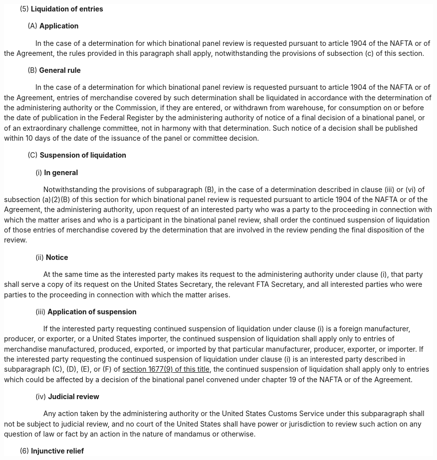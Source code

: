         (5) __Liquidation of entries__ 

            (A) __Application__ 

                In the case of a determination for which binational panel review is requested pursuant to article 1904 of the NAFTA or of the Agreement, the rules provided in this paragraph shall apply, notwithstanding the provisions of subsection (c) of this section.

            (B) __General rule__ 

                In the case of a determination for which binational panel review is requested pursuant to article 1904 of the NAFTA or of the Agreement, entries of merchandise covered by such determination shall be liquidated in accordance with the determination of the administering authority or the Commission, if they are entered, or withdrawn from warehouse, for consumption on or before the date of publication in the Federal Register by the administering authority of notice of a final decision of a binational panel, or of an extraordinary challenge committee, not in harmony with that determination. Such notice of a decision shall be published within 10 days of the date of the issuance of the panel or committee decision.

            (C) __Suspension of liquidation__ 

                (i) __In general__ 

                    Notwithstanding the provisions of subparagraph (B), in the case of a determination described in clause (iii) or (vi) of subsection (a)(2)(B) of this section for which binational panel review is requested pursuant to article 1904 of the NAFTA or of the Agreement, the administering authority, upon request of an interested party who was a party to the proceeding in connection with which the matter arises and who is a participant in the binational panel review, shall order the continued suspension of liquidation of those entries of merchandise covered by the determination that are involved in the review pending the final disposition of the review.

                (ii) __Notice__ 

                    At the same time as the interested party makes its request to the administering authority under clause (i), that party shall serve a copy of its request on the United States Secretary, the relevant FTA Secretary, and all interested parties who were parties to the proceeding in connection with which the matter arises.

                (iii) __Application of suspension__ 

                    If the interested party requesting continued suspension of liquidation under clause (i) is a foreign manufacturer, producer, or exporter, or a United States importer, the continued suspension of liquidation shall apply only to entries of merchandise manufactured, produced, exported, or imported by that particular manufacturer, producer, exporter, or importer. If the interested party requesting the continued suspension of liquidation under clause (i) is an interested party described in subparagraph (C), (D), (E), or (F) of [section 1677(9) of this title][/us/usc/t19/s1677/9], the continued suspension of liquidation shall apply only to entries which could be affected by a decision of the binational panel convened under chapter 19 of the NAFTA or of the Agreement.

                (iv) __Judicial review__ 

                    Any action taken by the administering authority or the United States Customs Service under this subparagraph shall not be subject to judicial review, and no court of the United States shall have power or jurisdiction to review such action on any question of law or fact by an action in the nature of mandamus or otherwise.

        (6) __Injunctive relief__ 


[/us/usc/t19/s1675/b]: https://publicdocs.github.io/go/links?ns=uslm&ref=%2Fus%2Fusc%2Ft19%2Fs1675%2Fb
[/us/usc/t19/s1675/c/3]: https://publicdocs.github.io/go/links?ns=uslm&ref=%2Fus%2Fusc%2Ft19%2Fs1675%2Fc%2F3
[/us/usc/t19/s1675]: https://publicdocs.github.io/go/links?ns=uslm&ref=%2Fus%2Fusc%2Ft19%2Fs1675
[/us/usc/t19/s3538]: https://publicdocs.github.io/go/links?ns=uslm&ref=%2Fus%2Fusc%2Ft19%2Fs3538
[/us/usc/t19/s1675b/a/1]: https://publicdocs.github.io/go/links?ns=uslm&ref=%2Fus%2Fusc%2Ft19%2Fs1675b%2Fa%2F1
[/us/usc/t19/s1677f/a/3]: https://publicdocs.github.io/go/links?ns=uslm&ref=%2Fus%2Fusc%2Ft19%2Fs1677f%2Fa%2F3
[/us/usc/t19/s1677/1]: https://publicdocs.github.io/go/links?ns=uslm&ref=%2Fus%2Fusc%2Ft19%2Fs1677%2F1
[/us/usc/t19/s1677/9]: https://publicdocs.github.io/go/links?ns=uslm&ref=%2Fus%2Fusc%2Ft19%2Fs1677%2F9
[/us/usc/t28/s1927]: https://publicdocs.github.io/go/links?ns=uslm&ref=%2Fus%2Fusc%2Ft28%2Fs1927
[/us/usc/t19/s1677/9]: https://publicdocs.github.io/go/links?ns=uslm&ref=%2Fus%2Fusc%2Ft19%2Fs1677%2F9
[/us/act/1930-06-17/ch497]: https://publicdocs.github.io/go/links?ns=uslm&ref=%2Fus%2Fact%2F1930-06-17%2Fch497
[/us/pl/96/39/s1001/a]: https://publicdocs.github.io/go/links?ns=uslm&ref=%2Fus%2Fpl%2F96%2F39%2Fs1001%2Fa
[/us/stat/93/300]: https://publicdocs.github.io/go/links?ns=uslm&ref=%2Fus%2Fstat%2F93%2F300
[/us/pl/96/417]: https://publicdocs.github.io/go/links?ns=uslm&ref=%2Fus%2Fpl%2F96%2F417
[/us/stat/94/1744]: https://publicdocs.github.io/go/links?ns=uslm&ref=%2Fus%2Fstat%2F94%2F1744
[/us/pl/96/542/s2]: https://publicdocs.github.io/go/links?ns=uslm&ref=%2Fus%2Fpl%2F96%2F542%2Fs2
[/us/stat/94/3210]: https://publicdocs.github.io/go/links?ns=uslm&ref=%2Fus%2Fstat%2F94%2F3210
[/us/pl/97/164/s163/a/2]: https://publicdocs.github.io/go/links?ns=uslm&ref=%2Fus%2Fpl%2F97%2F164%2Fs163%2Fa%2F2
[/us/stat/96/49]: https://publicdocs.github.io/go/links?ns=uslm&ref=%2Fus%2Fstat%2F96%2F49
[/us/pl/98/573/s623/a]: https://publicdocs.github.io/go/links?ns=uslm&ref=%2Fus%2Fpl%2F98%2F573%2Fs623%2Fa
[/us/stat/98/3040]: https://publicdocs.github.io/go/links?ns=uslm&ref=%2Fus%2Fstat%2F98%2F3040
[/us/pl/99/514/s1888/6]: https://publicdocs.github.io/go/links?ns=uslm&ref=%2Fus%2Fpl%2F99%2F514%2Fs1888%2F6
[/us/stat/100/2925]: https://publicdocs.github.io/go/links?ns=uslm&ref=%2Fus%2Fstat%2F100%2F2925
[/us/pl/100/449/s401]: https://publicdocs.github.io/go/links?ns=uslm&ref=%2Fus%2Fpl%2F100%2F449%2Fs401
[/us/stat/102/1878]: https://publicdocs.github.io/go/links?ns=uslm&ref=%2Fus%2Fstat%2F102%2F1878
[/us/pl/101/382/s134/a/3]: https://publicdocs.github.io/go/links?ns=uslm&ref=%2Fus%2Fpl%2F101%2F382%2Fs134%2Fa%2F3
[/us/stat/104/649]: https://publicdocs.github.io/go/links?ns=uslm&ref=%2Fus%2Fstat%2F104%2F649
[/us/pl/103/182/s411]: https://publicdocs.github.io/go/links?ns=uslm&ref=%2Fus%2Fpl%2F103%2F182%2Fs411
[/us/stat/107/2140]: https://publicdocs.github.io/go/links?ns=uslm&ref=%2Fus%2Fstat%2F107%2F2140
[/us/pl/103/465/s129/e]: https://publicdocs.github.io/go/links?ns=uslm&ref=%2Fus%2Fpl%2F103%2F465%2Fs129%2Fe
[/us/stat/108/4838]: https://publicdocs.github.io/go/links?ns=uslm&ref=%2Fus%2Fstat%2F108%2F4838
[/us/pl/104/295]: https://publicdocs.github.io/go/links?ns=uslm&ref=%2Fus%2Fpl%2F104%2F295
[/us/stat/110/3526]: https://publicdocs.github.io/go/links?ns=uslm&ref=%2Fus%2Fstat%2F110%2F3526
[/us/pl/109/432/s3002]: https://publicdocs.github.io/go/links?ns=uslm&ref=%2Fus%2Fpl%2F109%2F432%2Fs3002
[/us/stat/120/3173]: https://publicdocs.github.io/go/links?ns=uslm&ref=%2Fus%2Fstat%2F120%2F3173
[/us/pl/100/449/s501/c]: https://publicdocs.github.io/go/links?ns=uslm&ref=%2Fus%2Fpl%2F100%2F449%2Fs501%2Fc
[/us/usc/t19/s1303]: https://publicdocs.github.io/go/links?ns=uslm&ref=%2Fus%2Fusc%2Ft19%2Fs1303
[/us/usc/t19/s1677/26]: https://publicdocs.github.io/go/links?ns=uslm&ref=%2Fus%2Fusc%2Ft19%2Fs1677%2F26
[/us/pl/103/182]: https://publicdocs.github.io/go/links?ns=uslm&ref=%2Fus%2Fpl%2F103%2F182
[/us/stat/107/2057]: https://publicdocs.github.io/go/links?ns=uslm&ref=%2Fus%2Fstat%2F107%2F2057
[/us/usc/t19/s3301]: https://publicdocs.github.io/go/links?ns=uslm&ref=%2Fus%2Fusc%2Ft19%2Fs3301
[/us/pl/100/449]: https://publicdocs.github.io/go/links?ns=uslm&ref=%2Fus%2Fpl%2F100%2F449
[/us/stat/102/1851]: https://publicdocs.github.io/go/links?ns=uslm&ref=%2Fus%2Fstat%2F102%2F1851
[/us/usc/t19/s2112]: https://publicdocs.github.io/go/links?ns=uslm&ref=%2Fus%2Fusc%2Ft19%2Fs2112
[/us/pl/96/39/s1001/a]: https://publicdocs.github.io/go/links?ns=uslm&ref=%2Fus%2Fpl%2F96%2F39%2Fs1001%2Fa
[/us/pl/109/432]: https://publicdocs.github.io/go/links?ns=uslm&ref=%2Fus%2Fpl%2F109%2F432
[/us/pl/104/295/s20/a/1]: https://publicdocs.github.io/go/links?ns=uslm&ref=%2Fus%2Fpl%2F104%2F295%2Fs20%2Fa%2F1
[/us/pl/104/295/s22]: https://publicdocs.github.io/go/links?ns=uslm&ref=%2Fus%2Fpl%2F104%2F295%2Fs22
[/us/pl/104/295/s21/c/3]: https://publicdocs.github.io/go/links?ns=uslm&ref=%2Fus%2Fpl%2F104%2F295%2Fs21%2Fc%2F3
[/us/pl/103/465/s220/b/1]: https://publicdocs.github.io/go/links?ns=uslm&ref=%2Fus%2Fpl%2F103%2F465%2Fs220%2Fb%2F1
[/us/pl/103/465/s271/b/1]: https://publicdocs.github.io/go/links?ns=uslm&ref=%2Fus%2Fpl%2F103%2F465%2Fs271%2Fb%2F1
[/us/pl/103/465/s129/e/1/A/i]: https://publicdocs.github.io/go/links?ns=uslm&ref=%2Fus%2Fpl%2F103%2F465%2Fs129%2Fe%2F1%2FA%2Fi
[/us/pl/103/465/s129/e/1/A/ii]: https://publicdocs.github.io/go/links?ns=uslm&ref=%2Fus%2Fpl%2F103%2F465%2Fs129%2Fe%2F1%2FA%2Fii
[/us/pl/103/465/s270/a/1/N]: https://publicdocs.github.io/go/links?ns=uslm&ref=%2Fus%2Fpl%2F103%2F465%2Fs270%2Fa%2F1%2FN
[/us/pl/103/465/s129/e/1/B]: https://publicdocs.github.io/go/links?ns=uslm&ref=%2Fus%2Fpl%2F103%2F465%2Fs129%2Fe%2F1%2FB
[/us/pl/103/465/s271/b/2]: https://publicdocs.github.io/go/links?ns=uslm&ref=%2Fus%2Fpl%2F103%2F465%2Fs271%2Fb%2F2
[/us/pl/103/465/s129/e/2]: https://publicdocs.github.io/go/links?ns=uslm&ref=%2Fus%2Fpl%2F103%2F465%2Fs129%2Fe%2F2
[/us/pl/103/465/s220/b/2/A]: https://publicdocs.github.io/go/links?ns=uslm&ref=%2Fus%2Fpl%2F103%2F465%2Fs220%2Fb%2F2%2FA
[/us/pl/103/465/s220/b/2/B]: https://publicdocs.github.io/go/links?ns=uslm&ref=%2Fus%2Fpl%2F103%2F465%2Fs220%2Fb%2F2%2FB
[/us/pl/103/465/s129/e/3]: https://publicdocs.github.io/go/links?ns=uslm&ref=%2Fus%2Fpl%2F103%2F465%2Fs129%2Fe%2F3
[/us/pl/103/182/s411/1]: https://publicdocs.github.io/go/links?ns=uslm&ref=%2Fus%2Fpl%2F103%2F182%2Fs411%2F1
[/us/pl/103/182/s411/2]: https://publicdocs.github.io/go/links?ns=uslm&ref=%2Fus%2Fpl%2F103%2F182%2Fs411%2F2
[/us/pl/103/182/s411/3/A]: https://publicdocs.github.io/go/links?ns=uslm&ref=%2Fus%2Fpl%2F103%2F182%2Fs411%2F3%2FA
[/us/pl/103/182/s411/3/B]: https://publicdocs.github.io/go/links?ns=uslm&ref=%2Fus%2Fpl%2F103%2F182%2Fs411%2F3%2FB
[/us/pl/103/182/s411/4/A]: https://publicdocs.github.io/go/links?ns=uslm&ref=%2Fus%2Fpl%2F103%2F182%2Fs411%2F4%2FA
[/us/pl/103/182/s411/4/B]: https://publicdocs.github.io/go/links?ns=uslm&ref=%2Fus%2Fpl%2F103%2F182%2Fs411%2F4%2FB
[/us/pl/103/182/s411/4/C]: https://publicdocs.github.io/go/links?ns=uslm&ref=%2Fus%2Fpl%2F103%2F182%2Fs411%2F4%2FC
[/us/pl/103/182/s411/4/D]: https://publicdocs.github.io/go/links?ns=uslm&ref=%2Fus%2Fpl%2F103%2F182%2Fs411%2F4%2FD
[/us/pl/103/182/s411/4/E]: https://publicdocs.github.io/go/links?ns=uslm&ref=%2Fus%2Fpl%2F103%2F182%2Fs411%2F4%2FE
[/us/pl/103/182/s411/4/F]: https://publicdocs.github.io/go/links?ns=uslm&ref=%2Fus%2Fpl%2F103%2F182%2Fs411%2F4%2FF
[/us/usc/t28/s2284]: https://publicdocs.github.io/go/links?ns=uslm&ref=%2Fus%2Fusc%2Ft28%2Fs2284
[/us/pl/103/182/s411/4/G]: https://publicdocs.github.io/go/links?ns=uslm&ref=%2Fus%2Fpl%2F103%2F182%2Fs411%2F4%2FG
[/us/pl/103/182/s411/4/H]: https://publicdocs.github.io/go/links?ns=uslm&ref=%2Fus%2Fpl%2F103%2F182%2Fs411%2F4%2FH
[/us/pl/103/182/s411/4/I/i]: https://publicdocs.github.io/go/links?ns=uslm&ref=%2Fus%2Fpl%2F103%2F182%2Fs411%2F4%2FI%2Fi
[/us/pl/103/182/s411/4/I/ii]: https://publicdocs.github.io/go/links?ns=uslm&ref=%2Fus%2Fpl%2F103%2F182%2Fs411%2F4%2FI%2Fii
[/us/pl/103/182/s411/4/J]: https://publicdocs.github.io/go/links?ns=uslm&ref=%2Fus%2Fpl%2F103%2F182%2Fs411%2F4%2FJ
[/us/pl/103/182/s411/4/K]: https://publicdocs.github.io/go/links?ns=uslm&ref=%2Fus%2Fpl%2F103%2F182%2Fs411%2F4%2FK
[/us/pl/103/182/s411/4/L]: https://publicdocs.github.io/go/links?ns=uslm&ref=%2Fus%2Fpl%2F103%2F182%2Fs411%2F4%2FL
[/us/pl/103/182/s411/4/M]: https://publicdocs.github.io/go/links?ns=uslm&ref=%2Fus%2Fpl%2F103%2F182%2Fs411%2F4%2FM
[/us/pl/103/182/s411/4/N]: https://publicdocs.github.io/go/links?ns=uslm&ref=%2Fus%2Fpl%2F103%2F182%2Fs411%2F4%2FN
[/us/pl/103/182/s411/4/O]: https://publicdocs.github.io/go/links?ns=uslm&ref=%2Fus%2Fpl%2F103%2F182%2Fs411%2F4%2FO
[/us/pl/101/382/s134/a/3/A/i]: https://publicdocs.github.io/go/links?ns=uslm&ref=%2Fus%2Fpl%2F101%2F382%2Fs134%2Fa%2F3%2FA%2Fi
[/us/pl/101/382/s134/a/3/A/ii]: https://publicdocs.github.io/go/links?ns=uslm&ref=%2Fus%2Fpl%2F101%2F382%2Fs134%2Fa%2F3%2FA%2Fii
[/us/pl/101/382/s134/a/3/B/i]: https://publicdocs.github.io/go/links?ns=uslm&ref=%2Fus%2Fpl%2F101%2F382%2Fs134%2Fa%2F3%2FB%2Fi
[/us/pl/101/382/s134/a/3/B/ii]: https://publicdocs.github.io/go/links?ns=uslm&ref=%2Fus%2Fpl%2F101%2F382%2Fs134%2Fa%2F3%2FB%2Fii
[/us/pl/100/449/s401/a]: https://publicdocs.github.io/go/links?ns=uslm&ref=%2Fus%2Fpl%2F100%2F449%2Fs401%2Fa
[/us/pl/100/449/s401/d]: https://publicdocs.github.io/go/links?ns=uslm&ref=%2Fus%2Fpl%2F100%2F449%2Fs401%2Fd
[/us/pl/100/449/s401/b]: https://publicdocs.github.io/go/links?ns=uslm&ref=%2Fus%2Fpl%2F100%2F449%2Fs401%2Fb
[/us/pl/100/449/s401/c]: https://publicdocs.github.io/go/links?ns=uslm&ref=%2Fus%2Fpl%2F100%2F449%2Fs401%2Fc
[/us/pl/99/514]: https://publicdocs.github.io/go/links?ns=uslm&ref=%2Fus%2Fpl%2F99%2F514
[/us/pl/98/573/s623/a/1]: https://publicdocs.github.io/go/links?ns=uslm&ref=%2Fus%2Fpl%2F98%2F573%2Fs623%2Fa%2F1
[/us/usc/t19/s1303/a/3]: https://publicdocs.github.io/go/links?ns=uslm&ref=%2Fus%2Fusc%2Ft19%2Fs1303%2Fa%2F3
[/us/pl/98/573/s623/a/2]: https://publicdocs.github.io/go/links?ns=uslm&ref=%2Fus%2Fpl%2F98%2F573%2Fs623%2Fa%2F2
[/us/pl/98/573/s623/a/3]: https://publicdocs.github.io/go/links?ns=uslm&ref=%2Fus%2Fpl%2F98%2F573%2Fs623%2Fa%2F3
[/us/usc/t19/s1303]: https://publicdocs.github.io/go/links?ns=uslm&ref=%2Fus%2Fusc%2Ft19%2Fs1303
[/us/pl/98/573/s623/a/3]: https://publicdocs.github.io/go/links?ns=uslm&ref=%2Fus%2Fpl%2F98%2F573%2Fs623%2Fa%2F3
[/us/usc/t19/s1303]: https://publicdocs.github.io/go/links?ns=uslm&ref=%2Fus%2Fusc%2Ft19%2Fs1303
[/us/pl/98/573/s623/a/3]: https://publicdocs.github.io/go/links?ns=uslm&ref=%2Fus%2Fpl%2F98%2F573%2Fs623%2Fa%2F3
[/us/pl/98/573/s623/a/3]: https://publicdocs.github.io/go/links?ns=uslm&ref=%2Fus%2Fpl%2F98%2F573%2Fs623%2Fa%2F3
[/us/pl/98/573/s623/a/3]: https://publicdocs.github.io/go/links?ns=uslm&ref=%2Fus%2Fpl%2F98%2F573%2Fs623%2Fa%2F3
[/us/pl/98/573/s623/a/4]: https://publicdocs.github.io/go/links?ns=uslm&ref=%2Fus%2Fpl%2F98%2F573%2Fs623%2Fa%2F4
[/us/pl/97/164]: https://publicdocs.github.io/go/links?ns=uslm&ref=%2Fus%2Fpl%2F97%2F164
[/us/pl/96/417/s608/a]: https://publicdocs.github.io/go/links?ns=uslm&ref=%2Fus%2Fpl%2F96%2F417%2Fs608%2Fa
[/us/pl/96/417/s601/7]: https://publicdocs.github.io/go/links?ns=uslm&ref=%2Fus%2Fpl%2F96%2F417%2Fs601%2F7
[/us/pl/96/542]: https://publicdocs.github.io/go/links?ns=uslm&ref=%2Fus%2Fpl%2F96%2F542
[/us/pl/96/417/s608/b]: https://publicdocs.github.io/go/links?ns=uslm&ref=%2Fus%2Fpl%2F96%2F417%2Fs608%2Fb
[/us/usc/t28/s2632]: https://publicdocs.github.io/go/links?ns=uslm&ref=%2Fus%2Fusc%2Ft28%2Fs2632
[/us/pl/96/417]: https://publicdocs.github.io/go/links?ns=uslm&ref=%2Fus%2Fpl%2F96%2F417
[/us/pl/96/417]: https://publicdocs.github.io/go/links?ns=uslm&ref=%2Fus%2Fpl%2F96%2F417
[/us/pl/96/417/s601/7]: https://publicdocs.github.io/go/links?ns=uslm&ref=%2Fus%2Fpl%2F96%2F417%2Fs601%2F7
[/us/pl/103/465/s129/e]: https://publicdocs.github.io/go/links?ns=uslm&ref=%2Fus%2Fpl%2F103%2F465%2Fs129%2Fe
[/us/pl/103/465/s130]: https://publicdocs.github.io/go/links?ns=uslm&ref=%2Fus%2Fpl%2F103%2F465%2Fs130
[/us/usc/t19/s3531]: https://publicdocs.github.io/go/links?ns=uslm&ref=%2Fus%2Fusc%2Ft19%2Fs3531
[/us/pl/103/465]: https://publicdocs.github.io/go/links?ns=uslm&ref=%2Fus%2Fpl%2F103%2F465
[/us/pl/103/465/s291]: https://publicdocs.github.io/go/links?ns=uslm&ref=%2Fus%2Fpl%2F103%2F465%2Fs291
[/us/usc/t19/s1671]: https://publicdocs.github.io/go/links?ns=uslm&ref=%2Fus%2Fusc%2Ft19%2Fs1671
[/us/pl/103/182]: https://publicdocs.github.io/go/links?ns=uslm&ref=%2Fus%2Fpl%2F103%2F182
[/us/usc/t19/s1516a/a/2/B/vi]: https://publicdocs.github.io/go/links?ns=uslm&ref=%2Fus%2Fusc%2Ft19%2Fs1516a%2Fa%2F2%2FB%2Fvi
[/us/pl/103/182/s416]: https://publicdocs.github.io/go/links?ns=uslm&ref=%2Fus%2Fpl%2F103%2F182%2Fs416
[/us/usc/t19/s3431]: https://publicdocs.github.io/go/links?ns=uslm&ref=%2Fus%2Fusc%2Ft19%2Fs3431
[/us/pl/100/449]: https://publicdocs.github.io/go/links?ns=uslm&ref=%2Fus%2Fpl%2F100%2F449
[/us/pl/100/449]: https://publicdocs.github.io/go/links?ns=uslm&ref=%2Fus%2Fpl%2F100%2F449
[/us/usc/t19/s2112]: https://publicdocs.github.io/go/links?ns=uslm&ref=%2Fus%2Fusc%2Ft19%2Fs2112
[/us/pl/98/573]: https://publicdocs.github.io/go/links?ns=uslm&ref=%2Fus%2Fpl%2F98%2F573
[/us/pl/98/573/s626/b/2]: https://publicdocs.github.io/go/links?ns=uslm&ref=%2Fus%2Fpl%2F98%2F573%2Fs626%2Fb%2F2
[/us/usc/t19/s1671]: https://publicdocs.github.io/go/links?ns=uslm&ref=%2Fus%2Fusc%2Ft19%2Fs1671
[/us/pl/97/164]: https://publicdocs.github.io/go/links?ns=uslm&ref=%2Fus%2Fpl%2F97%2F164
[/us/pl/97/164/s402]: https://publicdocs.github.io/go/links?ns=uslm&ref=%2Fus%2Fpl%2F97%2F164%2Fs402
[/us/usc/t28/s171]: https://publicdocs.github.io/go/links?ns=uslm&ref=%2Fus%2Fusc%2Ft28%2Fs171
[/us/pl/96/542/s3]: https://publicdocs.github.io/go/links?ns=uslm&ref=%2Fus%2Fpl%2F96%2F542%2Fs3
[/us/stat/94/3210]: https://publicdocs.github.io/go/links?ns=uslm&ref=%2Fus%2Fstat%2F94%2F3210
[/us/usc/t28/s251]: https://publicdocs.github.io/go/links?ns=uslm&ref=%2Fus%2Fusc%2Ft28%2Fs251
[/us/pl/96/417]: https://publicdocs.github.io/go/links?ns=uslm&ref=%2Fus%2Fpl%2F96%2F417
[/us/pl/96/417/s701/a]: https://publicdocs.github.io/go/links?ns=uslm&ref=%2Fus%2Fpl%2F96%2F417%2Fs701%2Fa
[/us/usc/t28/s251]: https://publicdocs.github.io/go/links?ns=uslm&ref=%2Fus%2Fusc%2Ft28%2Fs251
[/us/pl/96/39/s1002]: https://publicdocs.github.io/go/links?ns=uslm&ref=%2Fus%2Fpl%2F96%2F39%2Fs1002
[/us/usc/t19/s1515/a]: https://publicdocs.github.io/go/links?ns=uslm&ref=%2Fus%2Fusc%2Ft19%2Fs1515%2Fa
[/us/usc/t19/s1514]: https://publicdocs.github.io/go/links?ns=uslm&ref=%2Fus%2Fusc%2Ft19%2Fs1514
[/us/usc/t28/s2632]: https://publicdocs.github.io/go/links?ns=uslm&ref=%2Fus%2Fusc%2Ft28%2Fs2632
[/us/usc/t19/s1303]: https://publicdocs.github.io/go/links?ns=uslm&ref=%2Fus%2Fusc%2Ft19%2Fs1303
[/us/usc/t19/s1303]: https://publicdocs.github.io/go/links?ns=uslm&ref=%2Fus%2Fusc%2Ft19%2Fs1303
[/us/usc/t19/s1671]: https://publicdocs.github.io/go/links?ns=uslm&ref=%2Fus%2Fusc%2Ft19%2Fs1671
[/us/usc/t6/s542]: https://publicdocs.github.io/go/links?ns=uslm&ref=%2Fus%2Fusc%2Ft6%2Fs542
[/us/pl/103/182]: https://publicdocs.github.io/go/links?ns=uslm&ref=%2Fus%2Fpl%2F103%2F182
[/us/usc/t19/s3451]: https://publicdocs.github.io/go/links?ns=uslm&ref=%2Fus%2Fusc%2Ft19%2Fs3451
[/us/pl/99/514]: https://publicdocs.github.io/go/links?ns=uslm&ref=%2Fus%2Fpl%2F99%2F514
[/us/pl/99/514/s1140]: https://publicdocs.github.io/go/links?ns=uslm&ref=%2Fus%2Fpl%2F99%2F514%2Fs1140
[/us/usc/t26/s401]: https://publicdocs.github.io/go/links?ns=uslm&ref=%2Fus%2Fusc%2Ft26%2Fs401
[/us/usc/t19/s3311]: https://publicdocs.github.io/go/links?ns=uslm&ref=%2Fus%2Fusc%2Ft19%2Fs3311
[/us/usc/t19/s2112]: https://publicdocs.github.io/go/links?ns=uslm&ref=%2Fus%2Fusc%2Ft19%2Fs2112
[/us/act/1948-06-25/ch646/s39]: https://publicdocs.github.io/go/links?ns=uslm&ref=%2Fus%2Fact%2F1948-06-25%2Fch646%2Fs39
[/us/stat/62/992]: https://publicdocs.github.io/go/links?ns=uslm&ref=%2Fus%2Fstat%2F62%2F992
[/us/act/1930-06-17/ch497]: https://publicdocs.github.io/go/links?ns=uslm&ref=%2Fus%2Fact%2F1930-06-17%2Fch497
[/us/stat/46/737]: https://publicdocs.github.io/go/links?ns=uslm&ref=%2Fus%2Fstat%2F46%2F737
[/us/usc/t28/s2641]: https://publicdocs.github.io/go/links?ns=uslm&ref=%2Fus%2Fusc%2Ft28%2Fs2641
[/us/act/1890-06-10/ch407/s12]: https://publicdocs.github.io/go/links?ns=uslm&ref=%2Fus%2Fact%2F1890-06-10%2Fch407%2Fs12
[/us/stat/26/136]: https://publicdocs.github.io/go/links?ns=uslm&ref=%2Fus%2Fstat%2F26%2F136
[/us/act/1908-05-27/ch205/s3]: https://publicdocs.github.io/go/links?ns=uslm&ref=%2Fus%2Fact%2F1908-05-27%2Fch205%2Fs3
[/us/stat/35/406]: https://publicdocs.github.io/go/links?ns=uslm&ref=%2Fus%2Fstat%2F35%2F406
[/us/act/1909-08-05/ch6/s28]: https://publicdocs.github.io/go/links?ns=uslm&ref=%2Fus%2Fact%2F1909-08-05%2Fch6%2Fs28
[/us/stat/36/98]: https://publicdocs.github.io/go/links?ns=uslm&ref=%2Fus%2Fstat%2F36%2F98
[/us/act/1926-05-28/ch411/s1]: https://publicdocs.github.io/go/links?ns=uslm&ref=%2Fus%2Fact%2F1926-05-28%2Fch411%2Fs1
[/us/stat/44/669]: https://publicdocs.github.io/go/links?ns=uslm&ref=%2Fus%2Fstat%2F44%2F669
[/us/act/1930-06-17/ch497]: https://publicdocs.github.io/go/links?ns=uslm&ref=%2Fus%2Fact%2F1930-06-17%2Fch497
[/us/stat/46/737]: https://publicdocs.github.io/go/links?ns=uslm&ref=%2Fus%2Fstat%2F46%2F737
[/us/act/1930-06-17/ch497]: https://publicdocs.github.io/go/links?ns=uslm&ref=%2Fus%2Fact%2F1930-06-17%2Fch497
[/us/stat/46/739]: https://publicdocs.github.io/go/links?ns=uslm&ref=%2Fus%2Fstat%2F46%2F739
[/us/usc/t28/s255]: https://publicdocs.github.io/go/links?ns=uslm&ref=%2Fus%2Fusc%2Ft28%2Fs255